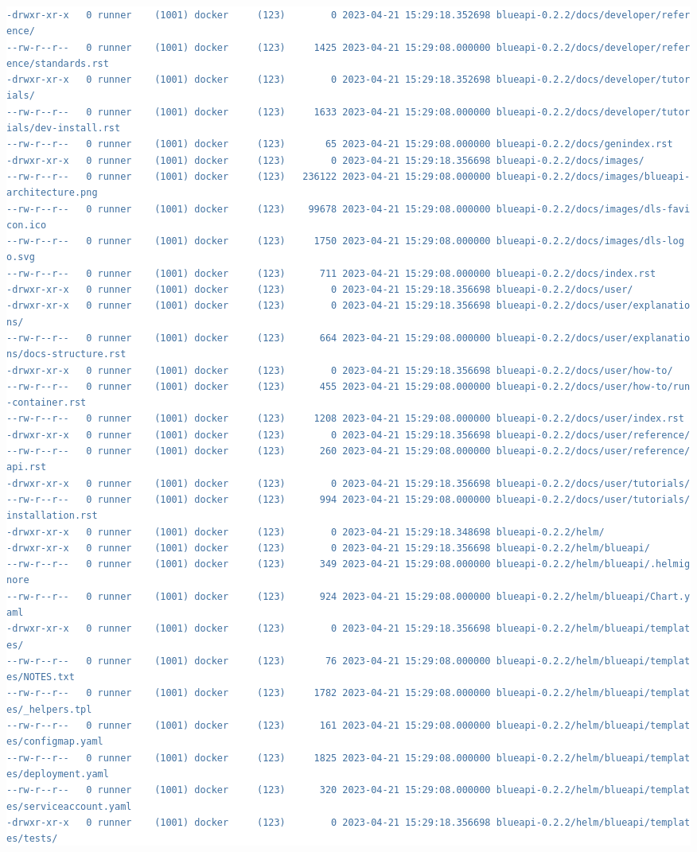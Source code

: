 ```diff
-drwxr-xr-x   0 runner    (1001) docker     (123)        0 2023-04-21 15:29:18.352698 blueapi-0.2.2/docs/developer/reference/
--rw-r--r--   0 runner    (1001) docker     (123)     1425 2023-04-21 15:29:08.000000 blueapi-0.2.2/docs/developer/reference/standards.rst
-drwxr-xr-x   0 runner    (1001) docker     (123)        0 2023-04-21 15:29:18.352698 blueapi-0.2.2/docs/developer/tutorials/
--rw-r--r--   0 runner    (1001) docker     (123)     1633 2023-04-21 15:29:08.000000 blueapi-0.2.2/docs/developer/tutorials/dev-install.rst
--rw-r--r--   0 runner    (1001) docker     (123)       65 2023-04-21 15:29:08.000000 blueapi-0.2.2/docs/genindex.rst
-drwxr-xr-x   0 runner    (1001) docker     (123)        0 2023-04-21 15:29:18.356698 blueapi-0.2.2/docs/images/
--rw-r--r--   0 runner    (1001) docker     (123)   236122 2023-04-21 15:29:08.000000 blueapi-0.2.2/docs/images/blueapi-architecture.png
--rw-r--r--   0 runner    (1001) docker     (123)    99678 2023-04-21 15:29:08.000000 blueapi-0.2.2/docs/images/dls-favicon.ico
--rw-r--r--   0 runner    (1001) docker     (123)     1750 2023-04-21 15:29:08.000000 blueapi-0.2.2/docs/images/dls-logo.svg
--rw-r--r--   0 runner    (1001) docker     (123)      711 2023-04-21 15:29:08.000000 blueapi-0.2.2/docs/index.rst
-drwxr-xr-x   0 runner    (1001) docker     (123)        0 2023-04-21 15:29:18.356698 blueapi-0.2.2/docs/user/
-drwxr-xr-x   0 runner    (1001) docker     (123)        0 2023-04-21 15:29:18.356698 blueapi-0.2.2/docs/user/explanations/
--rw-r--r--   0 runner    (1001) docker     (123)      664 2023-04-21 15:29:08.000000 blueapi-0.2.2/docs/user/explanations/docs-structure.rst
-drwxr-xr-x   0 runner    (1001) docker     (123)        0 2023-04-21 15:29:18.356698 blueapi-0.2.2/docs/user/how-to/
--rw-r--r--   0 runner    (1001) docker     (123)      455 2023-04-21 15:29:08.000000 blueapi-0.2.2/docs/user/how-to/run-container.rst
--rw-r--r--   0 runner    (1001) docker     (123)     1208 2023-04-21 15:29:08.000000 blueapi-0.2.2/docs/user/index.rst
-drwxr-xr-x   0 runner    (1001) docker     (123)        0 2023-04-21 15:29:18.356698 blueapi-0.2.2/docs/user/reference/
--rw-r--r--   0 runner    (1001) docker     (123)      260 2023-04-21 15:29:08.000000 blueapi-0.2.2/docs/user/reference/api.rst
-drwxr-xr-x   0 runner    (1001) docker     (123)        0 2023-04-21 15:29:18.356698 blueapi-0.2.2/docs/user/tutorials/
--rw-r--r--   0 runner    (1001) docker     (123)      994 2023-04-21 15:29:08.000000 blueapi-0.2.2/docs/user/tutorials/installation.rst
-drwxr-xr-x   0 runner    (1001) docker     (123)        0 2023-04-21 15:29:18.348698 blueapi-0.2.2/helm/
-drwxr-xr-x   0 runner    (1001) docker     (123)        0 2023-04-21 15:29:18.356698 blueapi-0.2.2/helm/blueapi/
--rw-r--r--   0 runner    (1001) docker     (123)      349 2023-04-21 15:29:08.000000 blueapi-0.2.2/helm/blueapi/.helmignore
--rw-r--r--   0 runner    (1001) docker     (123)      924 2023-04-21 15:29:08.000000 blueapi-0.2.2/helm/blueapi/Chart.yaml
-drwxr-xr-x   0 runner    (1001) docker     (123)        0 2023-04-21 15:29:18.356698 blueapi-0.2.2/helm/blueapi/templates/
--rw-r--r--   0 runner    (1001) docker     (123)       76 2023-04-21 15:29:08.000000 blueapi-0.2.2/helm/blueapi/templates/NOTES.txt
--rw-r--r--   0 runner    (1001) docker     (123)     1782 2023-04-21 15:29:08.000000 blueapi-0.2.2/helm/blueapi/templates/_helpers.tpl
--rw-r--r--   0 runner    (1001) docker     (123)      161 2023-04-21 15:29:08.000000 blueapi-0.2.2/helm/blueapi/templates/configmap.yaml
--rw-r--r--   0 runner    (1001) docker     (123)     1825 2023-04-21 15:29:08.000000 blueapi-0.2.2/helm/blueapi/templates/deployment.yaml
--rw-r--r--   0 runner    (1001) docker     (123)      320 2023-04-21 15:29:08.000000 blueapi-0.2.2/helm/blueapi/templates/serviceaccount.yaml
-drwxr-xr-x   0 runner    (1001) docker     (123)        0 2023-04-21 15:29:18.356698 blueapi-0.2.2/helm/blueapi/templates/tests/
```